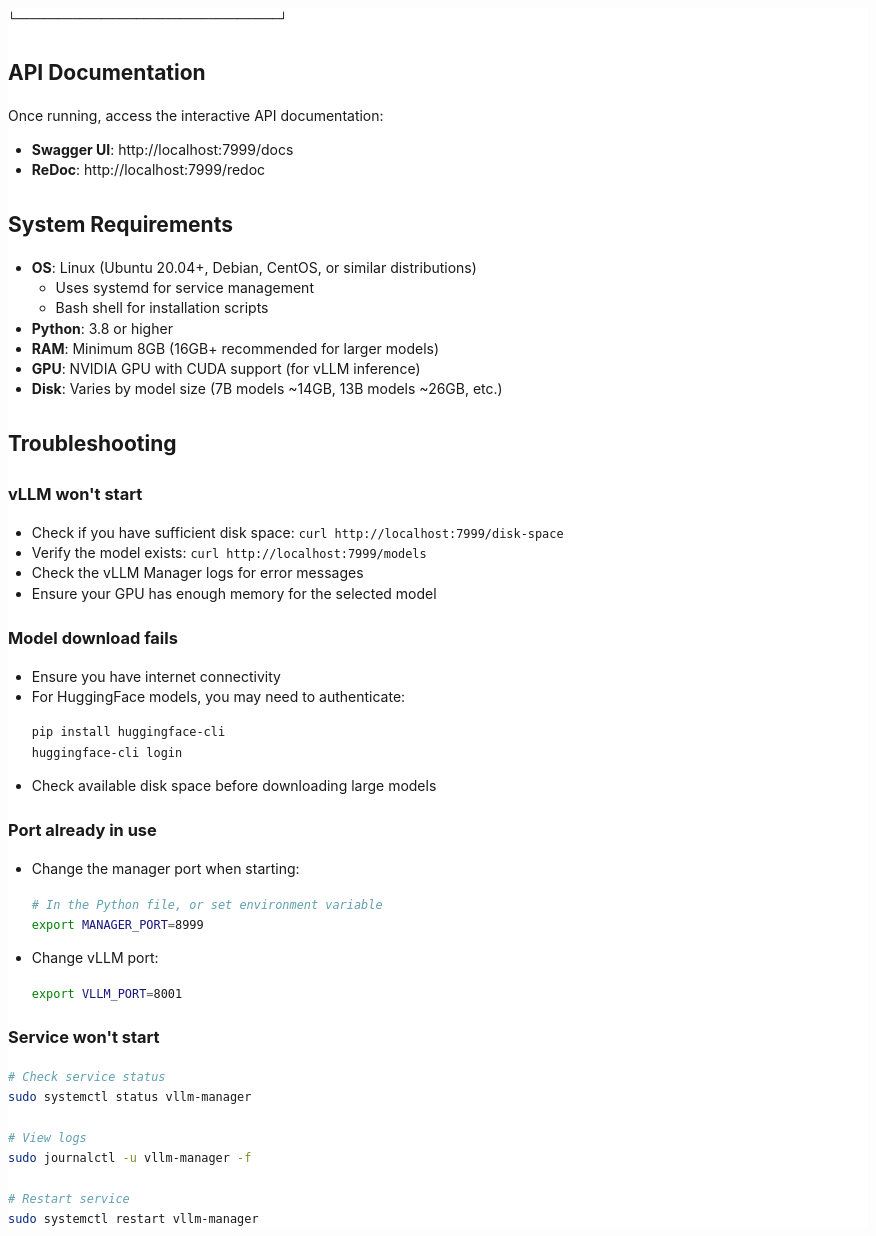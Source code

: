 ```
└─────────────────────────────────────┘
```

## API Documentation

Once running, access the interactive API documentation:
- **Swagger UI**: http://localhost:7999/docs
- **ReDoc**: http://localhost:7999/redoc

## System Requirements

- **OS**: Linux (Ubuntu 20.04+, Debian, CentOS, or similar distributions)
  - Uses systemd for service management
  - Bash shell for installation scripts
- **Python**: 3.8 or higher
- **RAM**: Minimum 8GB (16GB+ recommended for larger models)
- **GPU**: NVIDIA GPU with CUDA support (for vLLM inference)
- **Disk**: Varies by model size (7B models ~14GB, 13B models ~26GB, etc.)

## Troubleshooting

### vLLM won't start
- Check if you have sufficient disk space: `curl http://localhost:7999/disk-space`
- Verify the model exists: `curl http://localhost:7999/models`
- Check the vLLM Manager logs for error messages
- Ensure your GPU has enough memory for the selected model

### Model download fails
- Ensure you have internet connectivity
- For HuggingFace models, you may need to authenticate:
  ```bash
  pip install huggingface-cli
  huggingface-cli login
  ```
- Check available disk space before downloading large models

### Port already in use
- Change the manager port when starting:
  ```bash
  # In the Python file, or set environment variable
  export MANAGER_PORT=8999
  ```
- Change vLLM port:
  ```bash
  export VLLM_PORT=8001
  ```

### Service won't start
```bash
# Check service status
sudo systemctl status vllm-manager

# View logs
sudo journalctl -u vllm-manager -f

# Restart service
sudo systemctl restart vllm-manager
```
